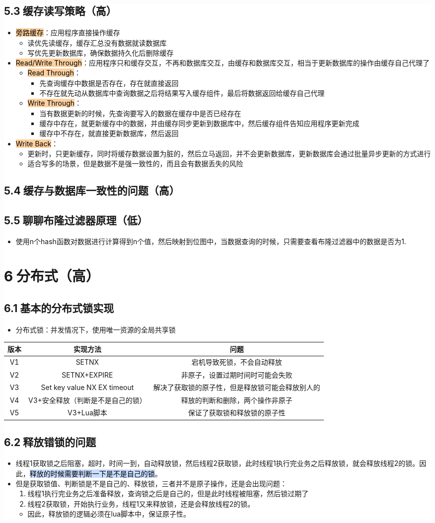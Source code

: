 ## 5.3 缓存读写策略（高）
- <mark style="background: #FFB86CA6;">旁路缓存</mark>：应用程序直接操作缓存
	- 读优先读缓存，缓存汇总没有数据就读数据库
	- 写优先更新数据库，确保数据持久化后删除缓存
- <mark style="background: #FFB86CA6;">Read/Write Through</mark>：应用程序只和缓存交互，不再和数据库交互，由缓存和数据库交互，相当于更新数据库的操作由缓存自己代理了
	- <mark style="background: #FFB86CA6;">Read Through</mark>：
		- 先查询缓存中数据是否存在，存在就直接返回
		- 不存在就先动从数据库中查询数据之后将结果写入缓存组件，最后将数据返回给缓存自己代理
	- <mark style="background: #FFB86CA6;">Write Through</mark>：
		- 当有数据更新的时候，先查询要写入的数据在缓存中是否已经存在
		- 缓存中存在，就更新缓存中的数据，并由缓存同步更新到数据库中，然后缓存组件告知应用程序更新完成
		- 缓存中不存在，就直接更新数据库，然后返回
- <mark style="background: #FFB86CA6;">Write Back</mark>：
	- 更新时，只更新缓存，同时将缓存数据设置为脏的，然后立马返回，并不会更新数据库，更新数据库会通过批量异步更新的方式进行
	- 适合写多的场景，但是数据不是强一致性的，而且会有数据丢失的风险

## 5.4 缓存与数据库一致性的问题（高）

## 5.5 聊聊布隆过滤器原理（低）
- 使用n个hash函数对数据进行计算得到n个值，然后映射到位图中，当数据查询的时候，只需要查看布隆过滤器中的数据是否为1.

# 6 分布式（高）

## 6.1 基本的分布式锁实现
- 分布式锁：并发情况下，使用唯一资源的全局共享锁

| 版本  |            实现方法             |            问题            |
| :-: | :-------------------------: | :----------------------: |
| V1  |            SETNX            |      宕机导致死锁，不会自动释放       |
| V2  |        SETNX+EXPIRE         |     非原子，设置过期时间时可能会失败     |
| V3  | Set key value NX EX timeout | 解决了获取锁的原子性，但是释放锁可能会释放别人的 |
| V4  |     V3+安全释放（判断是不是自己的锁）      |     释放的判断和删除，两个操作非原子     |
| V5  |          V3+Lua脚本           |      保证了获取锁和释放锁的原子性      |

## 6.2 释放错锁的问题
- 线程1获取锁之后阻塞，超时，时间一到，自动释放锁，然后线程2获取锁，此时线程1执行完业务之后释放锁，就会释放线程2的锁。因此，<mark style="background: #ADCCFFA6;">释放的时候需要判断一下是不是自己的锁</mark>。
- 但是获取锁值、判断锁是不是自己的、释放锁，三者并不是原子操作，还是会出现问题：
	1. 线程1执行完业务之后准备释放，查询锁之后是自己的，但是此时线程被阻塞，然后锁过期了
	2. 线程2获取锁，开始执行业务，线程1又来释放锁，还是会释放线程2的锁。
	- 因此，释放锁的逻辑必须在lua脚本中，保证原子性。
